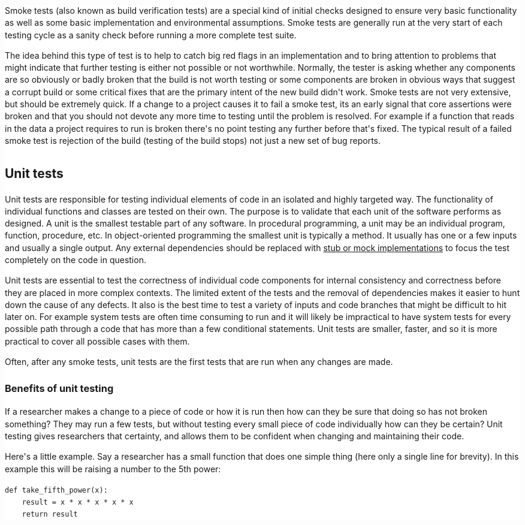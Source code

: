 Smoke tests (also known as build verification tests) are a special kind of initial checks designed to ensure very basic functionality as well as some basic implementation and environmental assumptions. Smoke tests are generally run at the very start of each testing cycle as a sanity check before running a more complete test suite.

The idea behind this type of test is to help to catch big red flags in an implementation and to bring attention to problems that might indicate that further testing is either not possible or not worthwhile. Normally, the tester is asking whether any components are so obviously or badly broken that the build is not worth testing or some components are broken in obvious ways that suggest a corrupt build or some critical fixes that are the primary intent of the new build didn't work. Smoke tests are not very extensive, but should be extremely quick. If a change to a project causes it to fail a smoke test, its an early signal that core assertions were broken and that you should not devote any more time to testing until the problem is resolved. For example if a function that reads in the data a project requires to run is broken there's no point testing any further before that's fixed. The typical result of a failed smoke test is rejection of the build (testing of the build stops) not just a new set of bug reports.

<a name="Unit_tests"></a>
## Unit tests

Unit tests are responsible for testing individual elements of code in an isolated and highly targeted way. The functionality of individual functions and classes are tested on their own. The purpose is to validate that each unit of the software performs as designed. A unit is the smallest testable part of any software. In procedural programming, a unit may be an individual program, function, procedure, etc. In object-oriented programming the smallest unit is typically a method. It usually has one or a few inputs and usually a single output. Any external dependencies should be replaced with [stub or mock implementations](#Use_test_doubles_stubs_mocking_where_appropriate) to focus the test completely on the code in question.

Unit tests are essential to test the correctness of individual code components for internal consistency and correctness before they are placed in more complex contexts. The limited extent of the tests and the removal of dependencies makes it easier to hunt down the cause of any defects. It also is the best time to test a variety of inputs and code branches that might be difficult to hit later on. For example system tests are often time consuming to run and it will likely be impractical to have system tests for every possible path through a code that has more than a few conditional statements. Unit tests are smaller, faster, and so it is more practical to cover all possible cases with them.

Often, after any smoke tests, unit tests are the first tests that are run when any changes are made.

<a name="Benefits_of_unit_testing"></a>
### Benefits of unit testing

If a researcher makes a change to a piece of code or how it is run then how can they be sure that doing so has not broken something? They may run a few tests, but without testing every small piece of code individually how can they be certain? Unit testing gives researchers that certainty, and allows them to be confident when changing and maintaining their code.

Here's a little example. Say a researcher has a small function that does one simple thing (here only a single line for brevity). In this example this will be raising a number to the 5th power:
```
def take_fifth_power(x):
    result = x * x * x * x * x
    return result
```
